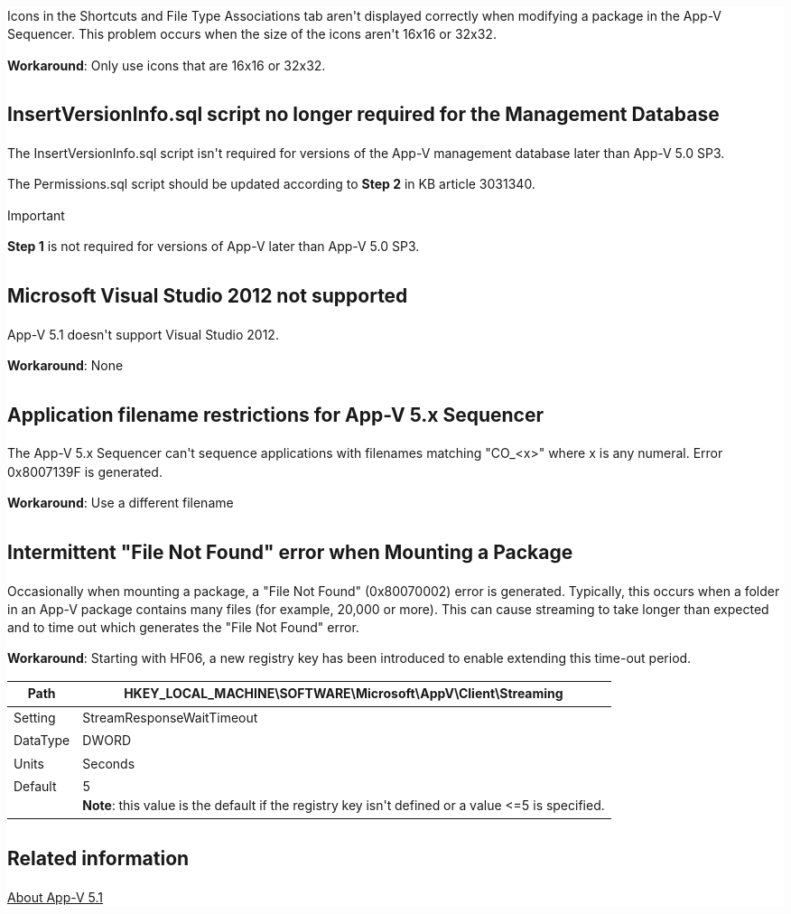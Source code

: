 Icons in the Shortcuts and File Type Associations tab aren't displayed correctly when modifying a package in the App-V Sequencer. This problem occurs when the size of the icons aren't 16x16 or 32x32.

**Workaround**: Only use icons that are 16x16 or 32x32.

## InsertVersionInfo.sql script no longer required for the Management Database


The InsertVersionInfo.sql script isn't required for versions of the App-V management database later than App-V 5.0 SP3.

The Permissions.sql script should be updated according to **Step 2** in KB article 3031340.

> [!IMPORTANT]
> **Step 1** is not required for versions of App-V later than App-V 5.0 SP3.

 

## Microsoft Visual Studio 2012 not supported


App-V 5.1 doesn't support Visual Studio 2012.

**Workaround**: None

## Application filename restrictions for App-V 5.x Sequencer


The App-V 5.x Sequencer can't sequence applications with filenames matching "CO_&lt;x&gt;" where x is any numeral. Error 0x8007139F is generated.

**Workaround**: Use a different filename

## Intermittent "File Not Found" error when Mounting a Package


Occasionally when mounting a package, a "File Not Found" (0x80070002) error is generated. Typically, this occurs when a folder in an App-V package contains many files (for example, 20,000 or more). This can cause streaming to take longer than expected and to time out which generates the "File Not Found" error.

**Workaround**: Starting with HF06, a new registry key has been introduced to enable extending this time-out period.

| Path | HKEY_LOCAL_MACHINE\SOFTWARE\Microsoft\AppV\Client\Streaming |
|--|--|
| Setting | StreamResponseWaitTimeout |
| DataType | DWORD |
| Units | Seconds |
| Default | 5<br/>**Note**: this value is the default if the registry key isn't defined or a value <=5 is specified. |

## Related information

[About App-V 5.1](about-app-v-51.md)
